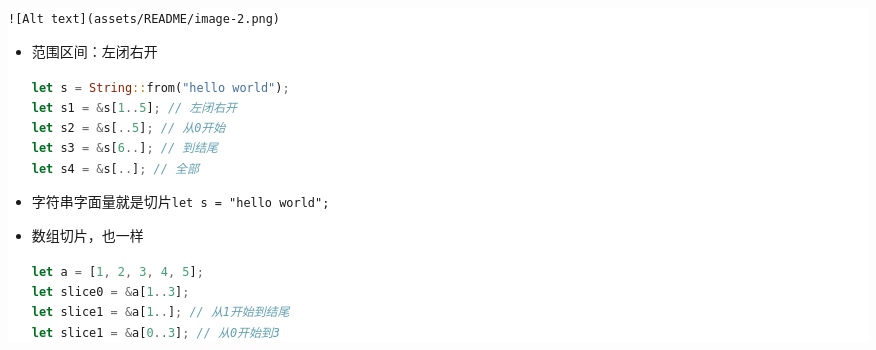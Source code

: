     ![Alt text](assets/README/image-2.png)
- 范围区间：左闭右开
    ```rust
    let s = String::from("hello world");
    let s1 = &s[1..5]; // 左闭右开
    let s2 = &s[..5]; // 从0开始
    let s3 = &s[6..]; // 到结尾
    let s4 = &s[..]; // 全部
    ```
- 字符串字面量就是切片`let s = "hello world";`

- 数组切片，也一样

    ```rust
    let a = [1, 2, 3, 4, 5];
    let slice0 = &a[1..3];
    let slice1 = &a[1..]; // 从1开始到结尾
    let slice1 = &a[0..3]; // 从0开始到3
    ```
